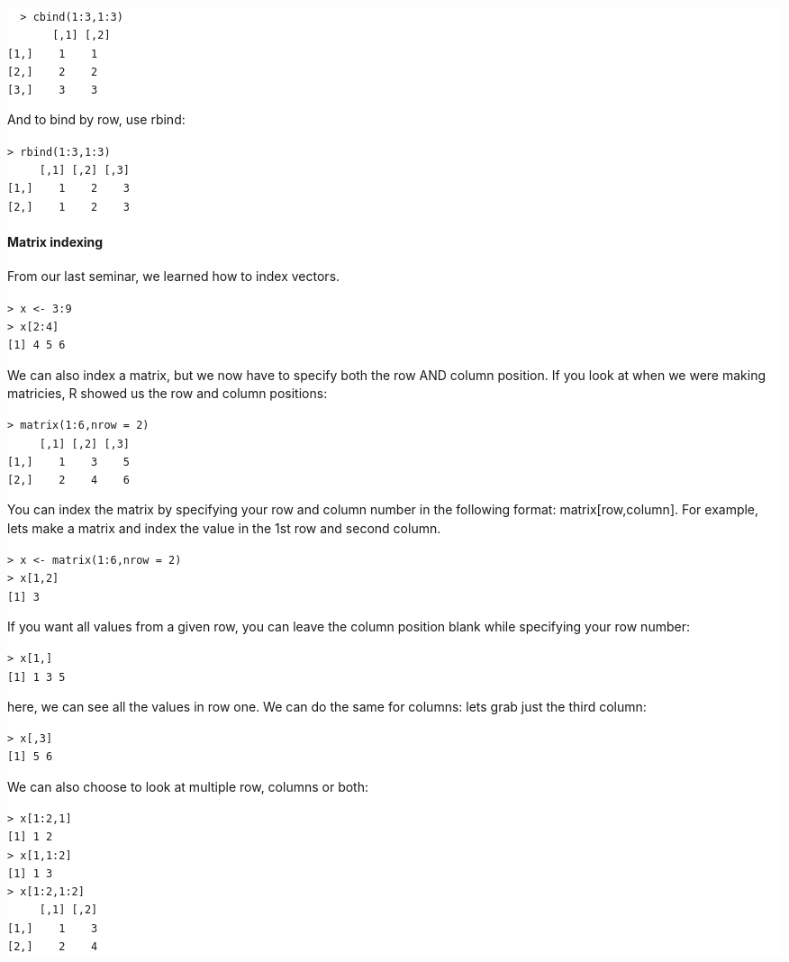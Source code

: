       > cbind(1:3,1:3)
           [,1] [,2]
    [1,]    1    1
    [2,]    2    2
    [3,]    3    3

And to bind by row, use rbind: 

    > rbind(1:3,1:3)
         [,1] [,2] [,3]
    [1,]    1    2    3
    [2,]    1    2    3

<h4> Matrix indexing </h4>

From our last seminar, we learned how to index vectors. 

    > x <- 3:9
    > x[2:4]
    [1] 4 5 6 
    
We can also index a matrix, but we now have to specify both the row AND column position. If you look at when we were making matricies, R showed us the row and column positions:

    > matrix(1:6,nrow = 2)
         [,1] [,2] [,3]
    [1,]    1    3    5
    [2,]    2    4    6
    
You can index the matrix by specifying your row and column number in the following format: matrix[row,column]. For example, lets make a matrix and index the value in the 1st row and second column.

    > x <- matrix(1:6,nrow = 2)
    > x[1,2]
    [1] 3

If you want all values from a given row, you can leave the column position blank while specifying your row number:

    > x[1,]
    [1] 1 3 5
    
here, we can see all the values in row one. We can do the same for columns: lets grab just the third column: 

    > x[,3]
    [1] 5 6
    
We can also choose to look at multiple row, columns or both: 

    > x[1:2,1]
    [1] 1 2
    > x[1,1:2]
    [1] 1 3
    > x[1:2,1:2]
         [,1] [,2]
    [1,]    1    3
    [2,]    2    4
